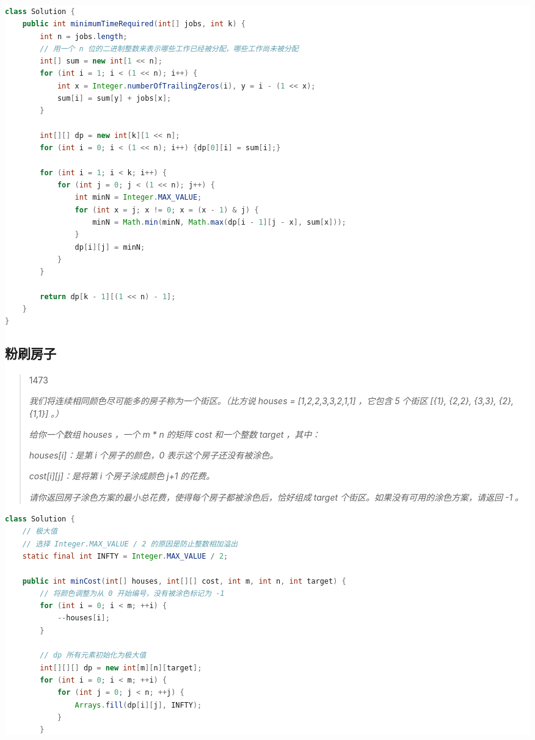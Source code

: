 ```java
class Solution {
    public int minimumTimeRequired(int[] jobs, int k) {
        int n = jobs.length;
        // 用一个 n 位的二进制整数来表示哪些工作已经被分配，哪些工作尚未被分配
        int[] sum = new int[1 << n];
        for (int i = 1; i < (1 << n); i++) {
            int x = Integer.numberOfTrailingZeros(i), y = i - (1 << x);
            sum[i] = sum[y] + jobs[x];
        }

        int[][] dp = new int[k][1 << n];
        for (int i = 0; i < (1 << n); i++) {dp[0][i] = sum[i];}

        for (int i = 1; i < k; i++) {
            for (int j = 0; j < (1 << n); j++) {
                int minN = Integer.MAX_VALUE;
                for (int x = j; x != 0; x = (x - 1) & j) {
                    minN = Math.min(minN, Math.max(dp[i - 1][j - x], sum[x]));
                }
                dp[i][j] = minN;
            }
        }

        return dp[k - 1][(1 << n) - 1];
    }
}
```

## 粉刷房子

> 1473
>
> *我们将连续相同颜色尽可能多的房子称为一个街区。（比方说 houses = [1,2,2,3,3,2,1,1] ，它包含 5 个街区 [{1}, {2,2}, {3,3}, {2}, {1,1}] 。）*
>
> *给你一个数组 houses ，一个 m \* n 的矩阵 cost 和一个整数 target ，其中：*
>
> *houses[i]：是第 i 个房子的颜色，0 表示这个房子还没有被涂色。*
>
> *cost[i][j]：是将第 i 个房子涂成颜色 j+1 的花费。*
>
> *请你返回房子涂色方案的最小总花费，使得每个房子都被涂色后，恰好组成 target 个街区。如果没有可用的涂色方案，请返回 -1 。*

```java
class Solution {
    // 极大值
    // 选择 Integer.MAX_VALUE / 2 的原因是防止整数相加溢出
    static final int INFTY = Integer.MAX_VALUE / 2;

    public int minCost(int[] houses, int[][] cost, int m, int n, int target) {
        // 将颜色调整为从 0 开始编号，没有被涂色标记为 -1
        for (int i = 0; i < m; ++i) {
            --houses[i];
        }

        // dp 所有元素初始化为极大值
        int[][][] dp = new int[m][n][target];
        for (int i = 0; i < m; ++i) {
            for (int j = 0; j < n; ++j) {
                Arrays.fill(dp[i][j], INFTY);
            }
        }

```